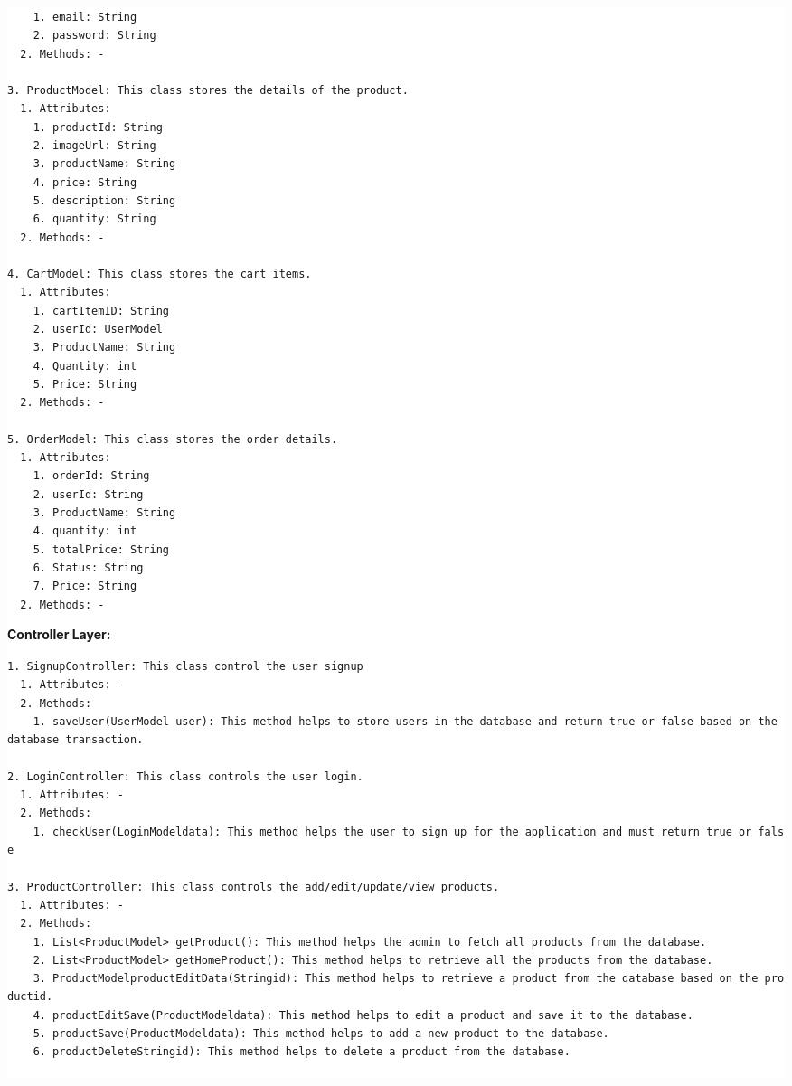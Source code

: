 ```
    1. email: String
    2. password: String
  2. Methods: -

3. ProductModel: This class stores the details of the product.
  1. Attributes:
    1. productId: String
    2. imageUrl: String
    3. productName: String
    4. price: String
    5. description: String
    6. quantity: String
  2. Methods: -

4. CartModel: This class stores the cart items.
  1. Attributes:
    1. cartItemID: String
    2. userId: UserModel
    3. ProductName: String
    4. Quantity: int
    5. Price: String
  2. Methods: -

5. OrderModel: This class stores the order details.
  1. Attributes:
    1. orderId: String
    2. userId: String
    3. ProductName: String
    4. quantity: int
    5. totalPrice: String
    6. Status: String
    7. Price: String
  2. Methods: -
```

**Controller Layer:**
```
1. SignupController: This class control the user signup
  1. Attributes: -
  2. Methods:
    1. saveUser(UserModel user): This method helps to store users in the database and return true or false based on the database transaction.

2. LoginController: This class controls the user login.
  1. Attributes: -
  2. Methods:
    1. checkUser(LoginModeldata): This method helps the user to sign up for the application and must return true or false

3. ProductController: This class controls the add/edit/update/view products.
  1. Attributes: -
  2. Methods:
    1. List<ProductModel> getProduct(): This method helps the admin to fetch all products from the database.
    2. List<ProductModel> getHomeProduct(): This method helps to retrieve all the products from the database.
    3. ProductModelproductEditData(Stringid): This method helps to retrieve a product from the database based on the productid.
    4. productEditSave(ProductModeldata): This method helps to edit a product and save it to the database.
    5. productSave(ProductModeldata): This method helps to add a new product to the database.
    6. productDeleteStringid): This method helps to delete a product from the database.
    
```
